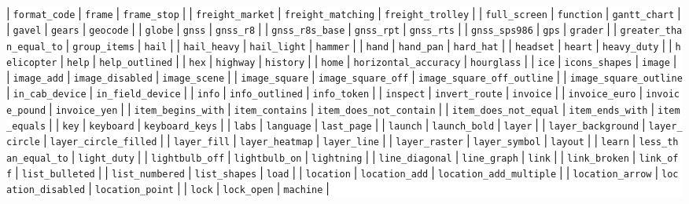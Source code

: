 | `format_code`                        | `frame`                                 | `frame_stop`                     |
| `freight_market`                     | `freight_matching`                      | `freight_trolley`                |
| `full_screen`                        | `function`                              | `gantt_chart`                    |
| `gavel`                              | `gears`                                 | `geocode`                        |
| `globe`                              | `gnss`                                  | `gnss_r8`                        |
| `gnss_r8s_base`                      | `gnss_rpt`                              | `gnss_rts`                       |
| `gnss_sps986`                        | `gps`                                   | `grader`                         |
| `greater_than_equal_to`              | `group_items`                           | `hail`                           |
| `hail_heavy`                         | `hail_light`                            | `hammer`                         |
| `hand`                               | `hand_pan`                              | `hard_hat`                       |
| `headset`                            | `heart`                                 | `heavy_duty`                     |
| `helicopter`                         | `help`                                  | `help_outlined`                  |
| `hex`                                | `highway`                               | `history`                        |
| `home`                               | `horizontal_accuracy`                   | `hourglass`                      |
| `ice`                                | `icons_shapes`                          | `image`                          |
| `image_add`                          | `image_disabled`                        | `image_scene`                    |
| `image_square`                       | `image_square_off`                      | `image_square_off_outline`       |
| `image_square_outline`               | `in_cab_device`                         | `in_field_device`                |
| `info`                               | `info_outlined`                         | `info_token`                     |
| `inspect`                            | `invert_route`                          | `invoice`                        |
| `invoice_euro`                       | `invoice_pound`                         | `invoice_yen`                    |
| `item_begins_with`                   | `item_contains`                         | `item_does_not_contain`          |
| `item_does_not_equal`                | `item_ends_with`                        | `item_equals`                    |
| `key`                                | `keyboard`                              | `keyboard_keys`                  |
| `labs`                               | `language`                              | `last_page`                      |
| `launch`                             | `launch_bold`                           | `layer`                          |
| `layer_background`                   | `layer_circle`                          | `layer_circle_filled`            |
| `layer_fill`                         | `layer_heatmap`                         | `layer_line`                     |
| `layer_raster`                       | `layer_symbol`                          | `layout`                         |
| `learn`                              | `less_than_equal_to`                    | `light_duty`                     |
| `lightbulb_off`                      | `lightbulb_on`                          | `lightning`                      |
| `line_diagonal`                      | `line_graph`                            | `link`                           |
| `link_broken`                        | `link_off`                              | `list_bulleted`                  |
| `list_numbered`                      | `list_shapes`                           | `load`                           |
| `location`                           | `location_add`                          | `location_add_multiple`          |
| `location_arrow`                     | `location_disabled`                     | `location_point`                 |
| `lock`                               | `lock_open`                             | `machine`                        |